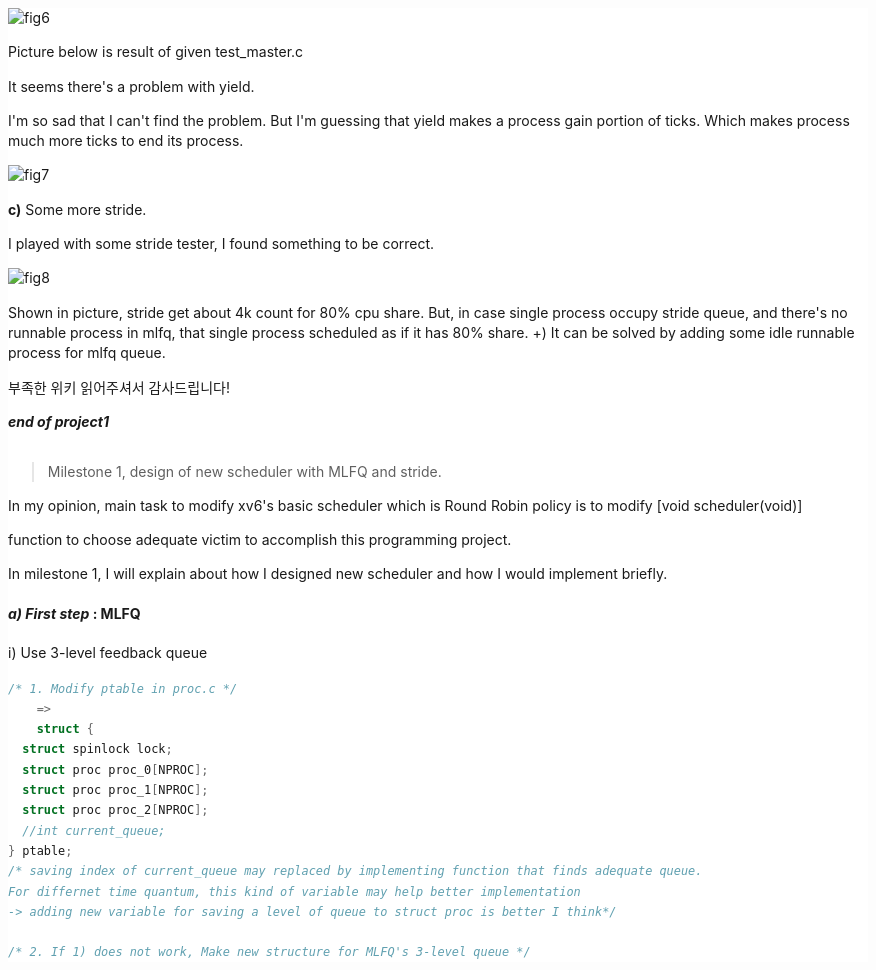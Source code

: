 ![fig6](/uploads/b8213adaf357741222ce62cf62cee6ff/fig6.png)


Picture below is result of given test_master.c

It seems there's a problem with yield.

I'm so sad that I can't find the problem. But I'm guessing that yield makes a process gain portion of ticks.
Which makes process much more ticks to end its process. 

![fig7](/uploads/e966669db3b71ff988b14d807327e404/fig7.png)

__c)__ Some more stride.

I played with some stride tester, I found something to be correct.

![fig8](/uploads/bd0aed53d421b29c69004b7a682fad80/fig8.png)

Shown in picture, stride get about 4k count for 80% cpu share. 
But, in case single process occupy stride queue, and there's no runnable process in mlfq,
that single process scheduled as if it has 80% share.
+) It can be solved by adding some idle runnable process for mlfq queue.

부족한 위키 읽어주셔서 감사드립니다!

___end of project1___

## 







> Milestone 1, design of new scheduler with MLFQ and stride.



 In my opinion, main task to modify xv6's basic scheduler which is Round Robin policy is to modify [void scheduler(void)] 

 function to choose adequate victim to accomplish this programming project. 



 In milestone 1, I will explain about how I designed new scheduler and how I would implement briefly.

 



#### _a) First step_ : MLFQ



i) Use 3-level feedback queue

~~~ c
/* 1. Modify ptable in proc.c */
    =>
    struct {
  struct spinlock lock;
  struct proc proc_0[NPROC];
  struct proc proc_1[NPROC];
  struct proc proc_2[NPROC];
  //int current_queue;
} ptable;
/* saving index of current_queue may replaced by implementing function that finds adequate queue. 
For differnet time quantum, this kind of variable may help better implementation 
-> adding new variable for saving a level of queue to struct proc is better I think*/

/* 2. If 1) does not work, Make new structure for MLFQ's 3-level queue */
~~~

